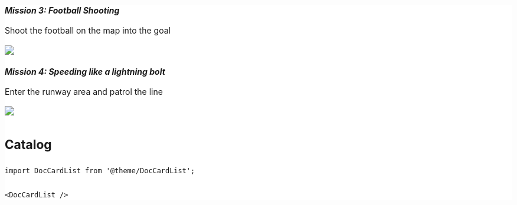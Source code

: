 ***Mission 3: Football Shooting***

Shoot the football on the map into the goal

![](https://wiki-media-ef.oss-cn-hongkong.aliyuncs.com/docs/microbit/building-blocks/nezha-pro-sports-kit/images/nezha-pro-sports-kit-map-04.png)

***Mission 4: Speeding like a lightning bolt***

Enter the runway area and patrol the line

![](https://wiki-media-ef.oss-cn-hongkong.aliyuncs.com/docs/microbit/building-blocks/nezha-pro-sports-kit/images/nezha-pro-sports-kit-map-05.png)

## Catalog

```mdx-code-block
import DocCardList from '@theme/DocCardList';

<DocCardList />
```
